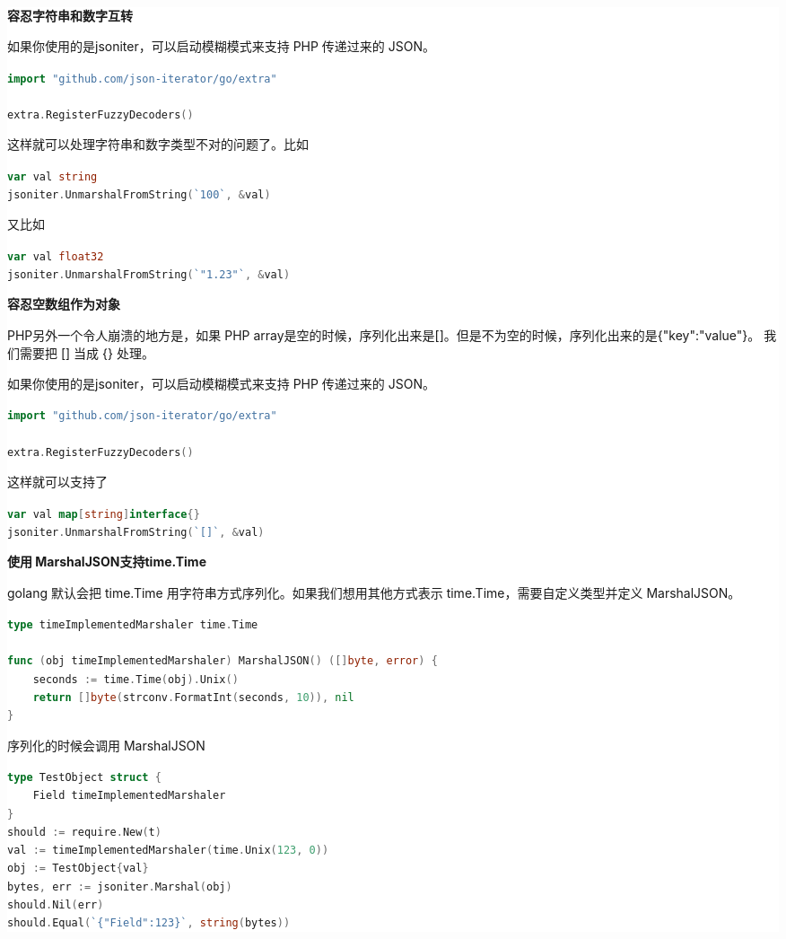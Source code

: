 **容忍字符串和数字互转**

如果你使用的是jsoniter，可以启动模糊模式来支持 PHP 传递过来的 JSON。

```go
import "github.com/json-iterator/go/extra"

extra.RegisterFuzzyDecoders()
```

这样就可以处理字符串和数字类型不对的问题了。比如

```go
var val string
jsoniter.UnmarshalFromString(`100`, &val)
```

又比如

```go
var val float32
jsoniter.UnmarshalFromString(`"1.23"`, &val)
```

**容忍空数组作为对象**

PHP另外一个令人崩溃的地方是，如果 PHP array是空的时候，序列化出来是[]。但是不为空的时候，序列化出来的是{"key":"value"}。 我们需要把 [] 当成 {} 处理。

如果你使用的是jsoniter，可以启动模糊模式来支持 PHP 传递过来的 JSON。

```go
import "github.com/json-iterator/go/extra"

extra.RegisterFuzzyDecoders()
```

这样就可以支持了

```go
var val map[string]interface{}
jsoniter.UnmarshalFromString(`[]`, &val)
```

**使用 MarshalJSON支持time.Time**

golang 默认会把 time.Time 用字符串方式序列化。如果我们想用其他方式表示 time.Time，需要自定义类型并定义 MarshalJSON。

```go
type timeImplementedMarshaler time.Time

func (obj timeImplementedMarshaler) MarshalJSON() ([]byte, error) {
    seconds := time.Time(obj).Unix()
    return []byte(strconv.FormatInt(seconds, 10)), nil
}
```

序列化的时候会调用 MarshalJSON

```go
type TestObject struct {
    Field timeImplementedMarshaler
}
should := require.New(t)
val := timeImplementedMarshaler(time.Unix(123, 0))
obj := TestObject{val}
bytes, err := jsoniter.Marshal(obj)
should.Nil(err)
should.Equal(`{"Field":123}`, string(bytes))
```
